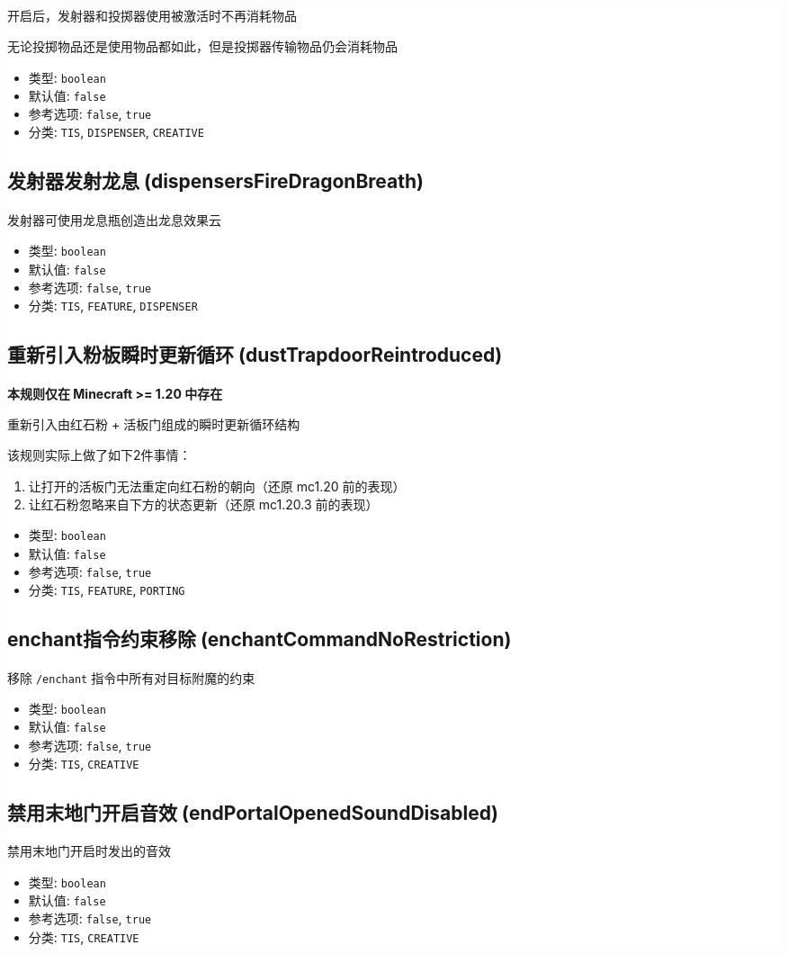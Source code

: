 开启后，发射器和投掷器使用被激活时不再消耗物品

无论投掷物品还是使用物品都如此，但是投掷器传输物品仍会消耗物品

- 类型: `boolean`
- 默认值: `false`
- 参考选项: `false`, `true`
- 分类: `TIS`, `DISPENSER`, `CREATIVE`


## 发射器发射龙息 (dispensersFireDragonBreath)

发射器可使用龙息瓶创造出龙息效果云

- 类型: `boolean`
- 默认值: `false`
- 参考选项: `false`, `true`
- 分类: `TIS`, `FEATURE`, `DISPENSER`


## 重新引入粉板瞬时更新循环 (dustTrapdoorReintroduced)

**本规则仅在 Minecraft >= 1.20 中存在**

重新引入由红石粉 + 活板门组成的瞬时更新循环结构

该规则实际上做了如下2件事情：

1. 让打开的活板门无法重定向红石粉的朝向（还原 mc1.20 前的表现）
2. 让红石粉忽略来自下方的状态更新（还原 mc1.20.3 前的表现）

- 类型: `boolean`
- 默认值: `false`
- 参考选项: `false`, `true`
- 分类: `TIS`, `FEATURE`, `PORTING`


## enchant指令约束移除 (enchantCommandNoRestriction)

移除 `/enchant` 指令中所有对目标附魔的约束

- 类型: `boolean`
- 默认值: `false`
- 参考选项: `false`, `true`
- 分类: `TIS`, `CREATIVE`


## 禁用末地门开启音效 (endPortalOpenedSoundDisabled)

禁用末地门开启时发出的音效

- 类型: `boolean`
- 默认值: `false`
- 参考选项: `false`, `true`
- 分类: `TIS`, `CREATIVE`

